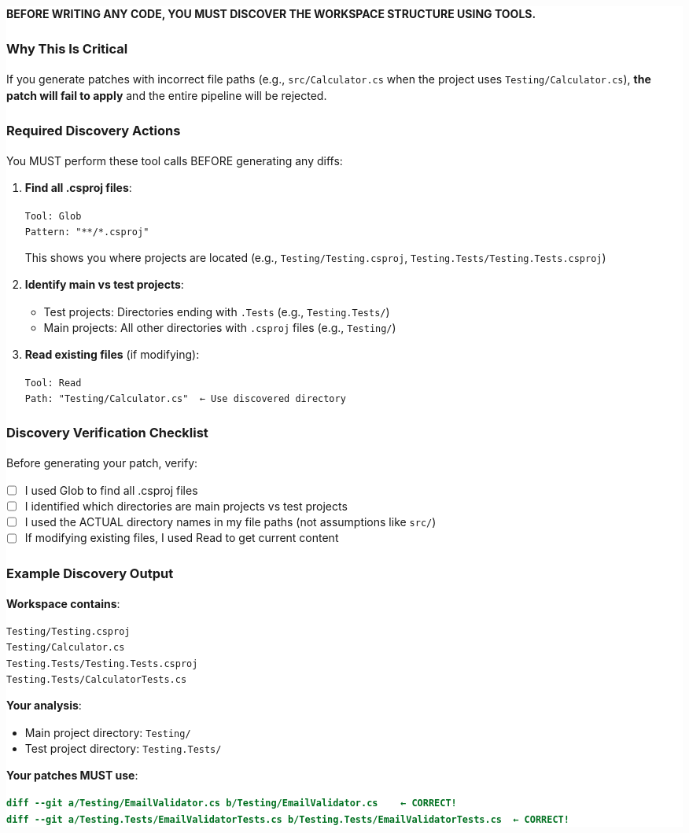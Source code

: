 **BEFORE WRITING ANY CODE, YOU MUST DISCOVER THE WORKSPACE STRUCTURE USING TOOLS.**

### Why This Is Critical

If you generate patches with incorrect file paths (e.g., `src/Calculator.cs` when the project uses `Testing/Calculator.cs`), **the patch will fail to apply** and the entire pipeline will be rejected.

### Required Discovery Actions

You MUST perform these tool calls BEFORE generating any diffs:

1. **Find all .csproj files**:
   ```
   Tool: Glob
   Pattern: "**/*.csproj"
   ```
   This shows you where projects are located (e.g., `Testing/Testing.csproj`, `Testing.Tests/Testing.Tests.csproj`)

2. **Identify main vs test projects**:
   - Test projects: Directories ending with `.Tests` (e.g., `Testing.Tests/`)
   - Main projects: All other directories with `.csproj` files (e.g., `Testing/`)

3. **Read existing files** (if modifying):
   ```
   Tool: Read
   Path: "Testing/Calculator.cs"  ← Use discovered directory
   ```

### Discovery Verification Checklist

Before generating your patch, verify:
- [ ] I used Glob to find all .csproj files
- [ ] I identified which directories are main projects vs test projects
- [ ] I used the ACTUAL directory names in my file paths (not assumptions like `src/`)
- [ ] If modifying existing files, I used Read to get current content

### Example Discovery Output

**Workspace contains**:
```
Testing/Testing.csproj
Testing/Calculator.cs
Testing.Tests/Testing.Tests.csproj
Testing.Tests/CalculatorTests.cs
```

**Your analysis**:
- Main project directory: `Testing/`
- Test project directory: `Testing.Tests/`

**Your patches MUST use**:
```diff
diff --git a/Testing/EmailValidator.cs b/Testing/EmailValidator.cs    ← CORRECT!
diff --git a/Testing.Tests/EmailValidatorTests.cs b/Testing.Tests/EmailValidatorTests.cs  ← CORRECT!
```
